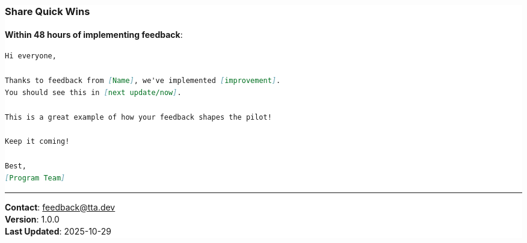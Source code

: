 ### Share Quick Wins

**Within 48 hours of implementing feedback**:
```markdown
Hi everyone,

Thanks to feedback from [Name], we've implemented [improvement].
You should see this in [next update/now].

This is a great example of how your feedback shapes the pilot!

Keep it coming!

Best,
[Program Team]
```

---

**Contact**: feedback@tta.dev  
**Version**: 1.0.0  
**Last Updated**: 2025-10-29
